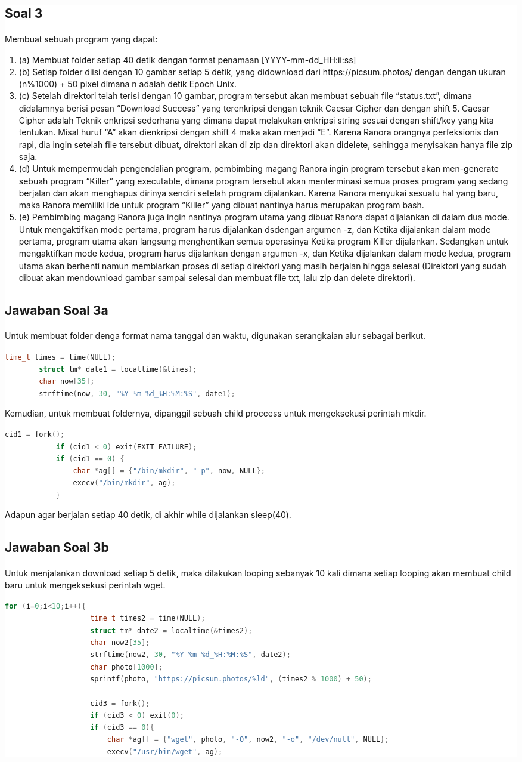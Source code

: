 ## Soal 3
Membuat sebuah program yang dapat:
1. (a) Membuat folder setiap 40 detik dengan format penamaan [YYYY-mm-dd_HH:ii:ss]
2. (b) Setiap folder diisi dengan 10 gambar setiap 5 detik, yang didownload dari https://picsum.photos/ dengan dengan ukuran (n%1000) + 50 pixel dimana n adalah detik Epoch Unix.
3. (c) Setelah direktori telah terisi dengan 10 gambar, program tersebut akan membuat sebuah file “status.txt”, dimana didalamnya berisi pesan “Download Success” yang terenkripsi dengan teknik Caesar Cipher dan dengan shift 5. Caesar Cipher adalah Teknik enkripsi sederhana yang dimana dapat melakukan enkripsi string sesuai dengan shift/key yang kita tentukan. Misal huruf “A” akan dienkripsi dengan shift 4 maka akan menjadi “E”. Karena Ranora orangnya perfeksionis dan rapi, dia ingin setelah file tersebut dibuat, direktori akan di zip dan direktori akan didelete, sehingga menyisakan hanya file zip saja.
4. (d) Untuk mempermudah pengendalian program, pembimbing magang Ranora ingin program tersebut akan men-generate sebuah program “Killer” yang executable, dimana program tersebut akan menterminasi semua proses program yang sedang berjalan dan akan menghapus dirinya sendiri setelah program dijalankan. Karena Ranora menyukai sesuatu hal yang baru, maka Ranora memiliki ide untuk program “Killer” yang dibuat nantinya harus merupakan program bash.
5. (e) Pembimbing magang Ranora juga ingin nantinya program utama yang dibuat Ranora dapat dijalankan di dalam dua mode. Untuk mengaktifkan mode pertama, program harus dijalankan dsdengan argumen -z, dan Ketika dijalankan dalam mode pertama, program utama akan langsung menghentikan semua operasinya Ketika program Killer dijalankan. Sedangkan untuk mengaktifkan mode kedua, program harus dijalankan dengan argumen -x, dan Ketika dijalankan dalam mode kedua, program utama akan berhenti namun membiarkan proses di setiap direktori yang masih berjalan hingga selesai (Direktori yang sudah dibuat akan mendownload gambar sampai selesai dan membuat file txt, lalu zip dan delete direktori).
## Jawaban Soal 3a
Untuk membuat folder denga format nama tanggal dan waktu, digunakan serangkaian alur sebagai berikut.
```c
time_t times = time(NULL);
        struct tm* date1 = localtime(&times);
        char now[35];
        strftime(now, 30, "%Y-%m-%d_%H:%M:%S", date1);
```
Kemudian, untuk membuat foldernya, dipanggil sebuah child proccess untuk mengeksekusi perintah mkdir.
```c
cid1 = fork();
            if (cid1 < 0) exit(EXIT_FAILURE);
            if (cid1 == 0) {
                char *ag[] = {"/bin/mkdir", "-p", now, NULL};
                execv("/bin/mkdir", ag);
            }
```
Adapun agar berjalan setiap 40 detik, di akhir while dijalankan sleep(40).
## Jawaban Soal 3b
Untuk menjalankan download setiap 5 detik, maka dilakukan looping sebanyak 10 kali dimana setiap looping akan membuat child baru untuk mengeksekusi perintah wget.
```c
for (i=0;i<10;i++){
                    time_t times2 = time(NULL);
                    struct tm* date2 = localtime(&times2);
                    char now2[35];
                    strftime(now2, 30, "%Y-%m-%d_%H:%M:%S", date2);
                    char photo[1000];
                    sprintf(photo, "https://picsum.photos/%ld", (times2 % 1000) + 50);

                    cid3 = fork();
                    if (cid3 < 0) exit(0);
                    if (cid3 == 0){
                        char *ag[] = {"wget", photo, "-O", now2, "-o", "/dev/null", NULL};
                        execv("/usr/bin/wget", ag);
```